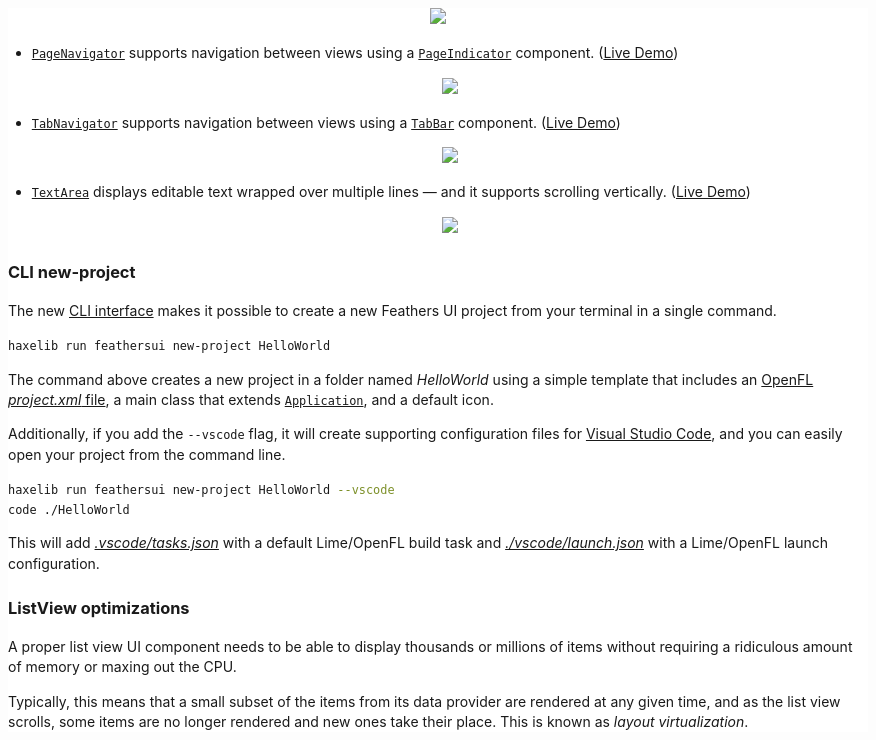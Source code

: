   <div style="text-align:center;"><a href="https://feathersui.com/learn/haxe-openfl/tree-view"><img src="/blog/img/alpha-2-feathersui-tree-view.png" style="width:450px"/></a></div>

- [`PageNavigator`](https://feathersui.com/learn/haxe-openfl/page-navigator) supports navigation between views using a [`PageIndicator`](https://feathersui.com/learn/haxe-openfl/page-indicator) component. ([Live Demo](https://feathersui.com/samples/haxe-openfl/components-explorer/page-navigator))

  <div style="text-align:center;"><a href="https://feathersui.com/learn/haxe-openfl/page-navigator"><img src="/blog/img/alpha-2-feathersui-page-navigator.png" style="width:450px"/></a></div>

- [`TabNavigator`](https://feathersui.com/learn/haxe-openfl/tab-navigator) supports navigation between views using a [`TabBar`](https://feathersui.com/learn/haxe-openfl/tab-bar) component. ([Live Demo](https://feathersui.com/samples/haxe-openfl/components-explorer/tab-navigator))

  <div style="text-align:center;"><a href="https://feathersui.com/learn/haxe-openfl/tab-navigator"><img src="/blog/img/alpha-2-feathersui-tab-navigator.png" style="width:450px"/></a></div>

- [`TextArea`](https://feathersui.com/learn/haxe-openfl/text-area) displays editable text wrapped over multiple lines — and it supports scrolling vertically. ([Live Demo](https://feathersui.com/samples/haxe-openfl/components-explorer/text-area))

  <div style="text-align:center;"><a href="https://feathersui.com/learn/haxe-openfl/tab-navigator"><img src="/blog/img/alpha-2-feathersui-text-area.png" style="width:450px"/></a></div>

### CLI new-project

The new [CLI interface](https://feathersui.com/learn/haxe-openfl/cli) makes it possible to create a new Feathers UI project from your terminal in a single command.

```sh
haxelib run feathersui new-project HelloWorld
```

The command above creates a new project in a folder named _HelloWorld_ using a simple template that includes an [OpenFL _project.xml_ file](https://lime.openfl.org/docs/project-files/xml-format/), a main class that extends [`Application`](https://feathersui.com/learn/haxe-openfl/application), and a default icon.

Additionally, if you add the `--vscode` flag, it will create supporting configuration files for [Visual Studio Code](https://feathersui.com/learn/haxe-openfl/visual-studio-code), and you can easily open your project from the command line.

```sh
haxelib run feathersui new-project HelloWorld --vscode
code ./HelloWorld
```

This will add [_.vscode/tasks.json_](https://code.visualstudio.com/docs/editor/tasks) with a default Lime/OpenFL build task and [_./vscode/launch.json_](https://code.visualstudio.com/docs/editor/debugging) with a Lime/OpenFL launch configuration.

### ListView optimizations

A proper list view UI component needs to be able to display thousands or millions of items without requiring a ridiculous amount of memory or maxing out the CPU.

Typically, this means that a small subset of the items from its data provider are rendered at any given time, and as the list view scrolls, some items are no longer rendered and new ones take their place. This is known as _layout virtualization_.
